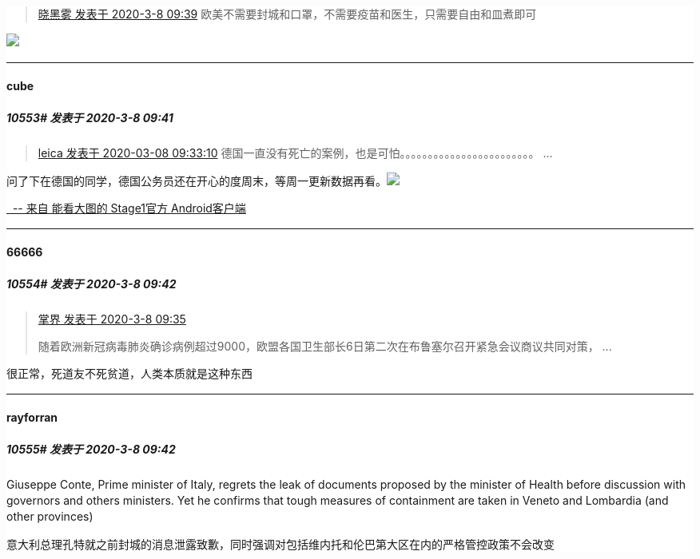 

<blockquote><a href="httphttps://bbs.saraba1st.com/2b/forum.php?mod=redirect&amp;goto=findpost&amp;pid=46654881&amp;ptid=1916532" target="_blank">晓黑雾 发表于 2020-3-8 09:39</a>
欧美不需要封城和口罩，不需要疫苗和医生，只需要自由和皿煮即可</blockquote>
<img src="https://static.saraba1st.com/image/smiley/face2017/067.png" referrerpolicy="no-referrer">







*****

####  cube  
##### 10553#       发表于 2020-3-8 09:41



<blockquote><a href="httphttps://bbs.saraba1st.com/2b/forum.php?mod=redirect&amp;goto=findpost&amp;pid=46654842&amp;ptid=1916532" target="_blank">leica 发表于 2020-03-08 09:33:10</a>
德国一直没有死亡的案例，也是可怕。。。。。。。。。。。。。。。。。。。。。。。。 ...</blockquote>问了下在德国的同学，德国公务员还在开心的度周末，等周一更新数据再看。<img src="https://static.saraba1st.com/image/smiley/face2017/001.png" referrerpolicy="no-referrer">

[  -- 来自 能看大图的 Stage1官方 Android客户端](https://www.coolapk.com/apk/140634)







*****

####  66666  
##### 10554#       发表于 2020-3-8 09:42



<blockquote><a href="httphttps://bbs.saraba1st.com/2b/forum.php?mod=redirect&amp;goto=findpost&amp;pid=46654865&amp;ptid=1916532" target="_blank">掌界 发表于 2020-3-8 09:35</a>

随着欧洲新冠病毒肺炎确诊病例超过9000，欧盟各国卫生部长6日第二次在布鲁塞尔召开紧急会议商议共同对策， ...</blockquote>
很正常，死道友不死贫道，人类本质就是这种东西







*****

####  rayforran  
##### 10555#       发表于 2020-3-8 09:42




Giuseppe Conte, Prime minister of Italy, regrets the leak of documents proposed by the minister of Health before discussion with governors and others ministers. Yet he confirms that tough measures of containment are taken in Veneto and Lombardia (and other provinces)


意大利总理孔特就之前封城的消息泄露致歉，同时强调对包括维内托和伦巴第大区在内的严格管控政策不会改变
